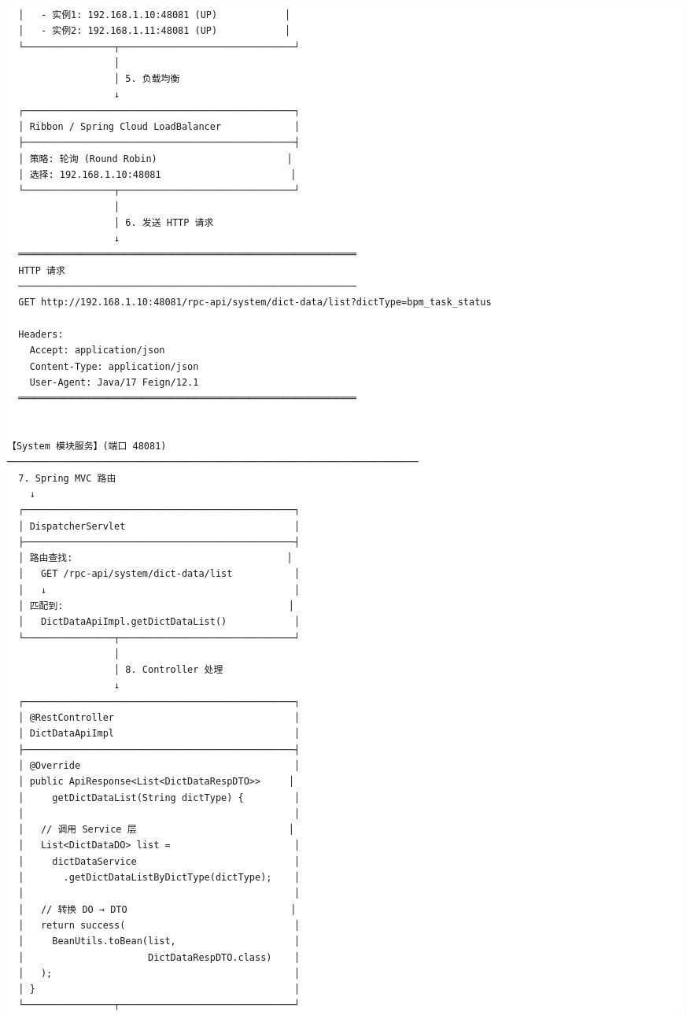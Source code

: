 ```
  │   - 实例1: 192.168.1.10:48081 (UP)            │
  │   - 实例2: 192.168.1.11:48081 (UP)            │
  └────────────────┬───────────────────────────────┘
                   │
                   │ 5. 负载均衡
                   ↓
  ┌────────────────────────────────────────────────┐
  │ Ribbon / Spring Cloud LoadBalancer             │
  ├────────────────────────────────────────────────┤
  │ 策略: 轮询 (Round Robin)                       │
  │ 选择: 192.168.1.10:48081                       │
  └────────────────┬───────────────────────────────┘
                   │
                   │ 6. 发送 HTTP 请求
                   ↓
  ════════════════════════════════════════════════════════════
  HTTP 请求
  ────────────────────────────────────────────────────────────
  GET http://192.168.1.10:48081/rpc-api/system/dict-data/list?dictType=bpm_task_status

  Headers:
    Accept: application/json
    Content-Type: application/json
    User-Agent: Java/17 Feign/12.1
  ════════════════════════════════════════════════════════════


【System 模块服务】(端口 48081)
─────────────────────────────────────────────────────────────────────────
  7. Spring MVC 路由
    ↓
  ┌────────────────────────────────────────────────┐
  │ DispatcherServlet                              │
  ├────────────────────────────────────────────────┤
  │ 路由查找:                                      │
  │   GET /rpc-api/system/dict-data/list           │
  │   ↓                                            │
  │ 匹配到:                                        │
  │   DictDataApiImpl.getDictDataList()            │
  └────────────────┬───────────────────────────────┘
                   │
                   │ 8. Controller 处理
                   ↓
  ┌────────────────────────────────────────────────┐
  │ @RestController                                │
  │ DictDataApiImpl                                │
  ├────────────────────────────────────────────────┤
  │ @Override                                      │
  │ public ApiResponse<List<DictDataRespDTO>>     │
  │     getDictDataList(String dictType) {         │
  │                                                │
  │   // 调用 Service 层                           │
  │   List<DictDataDO> list =                      │
  │     dictDataService                            │
  │       .getDictDataListByDictType(dictType);    │
  │                                                │
  │   // 转换 DO → DTO                             │
  │   return success(                              │
  │     BeanUtils.toBean(list,                     │
  │                      DictDataRespDTO.class)    │
  │   );                                           │
  │ }                                              │
  └────────────────┬───────────────────────────────┘
```